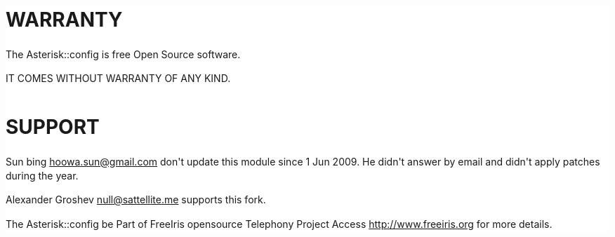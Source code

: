 # WARRANTY

The Asterisk::config is free Open Source software.

IT COMES WITHOUT WARRANTY OF ANY KIND.

# SUPPORT

Sun bing <hoowa.sun@gmail.com> don't update this module since 1 Jun 2009. He didn't answer by email and didn't apply patches during the year.

Alexander Groshev <null@sattellite.me> supports this fork.

The Asterisk::config be Part of FreeIris opensource Telephony Project Access http://www.freeiris.org for more details.
